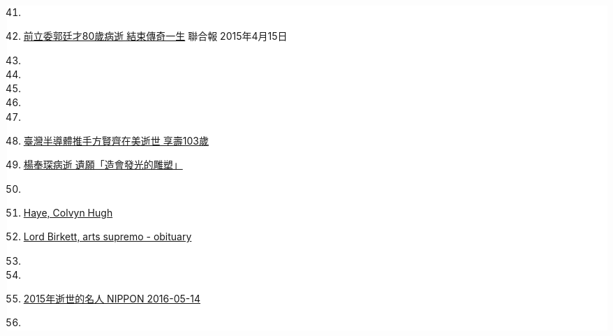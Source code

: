 41.

42. [前立委郭廷才80歲病逝 結束傳奇一生](http://udn.com/news/story/6656/837568)  聯合報 2015年4月15日

43.

44.

45.

46.

47.

48. [臺灣半導體推手方賢齊在美逝世 享壽103歲](http://news.ltn.com.tw/news/politics/breakingnews/1283576)

49. [楊奉琛病逝 遺願「造會發光的雕塑」](http://www.chinatimes.com/newspapers/20150408000840-260115)

50.

51. [Haye, Colvyn Hugh](https://doi.org/10.1093/ww/9780199540884.013.U19575)

52. [Lord Birkett, arts supremo - obituary](http://www.telegraph.co.uk/news/obituaries/11564212/Lord-Birkett-arts-supremo-obituary.html)

53.

54.

55. [2015年逝世的名人 NIPPON 2016-05-14](https://www.nippon.com/hk/genre/politics/l00143/)

56.